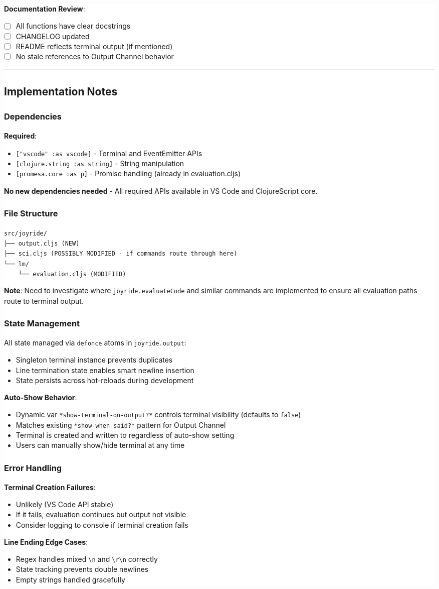 **Documentation Review**:
- [ ] All functions have clear docstrings
- [ ] CHANGELOG updated
- [ ] README reflects terminal output (if mentioned)
- [ ] No stale references to Output Channel behavior

---

## Implementation Notes

### Dependencies

**Required**:
- `["vscode" :as vscode]` - Terminal and EventEmitter APIs
- `[clojure.string :as string]` - String manipulation
- `[promesa.core :as p]` - Promise handling (already in evaluation.cljs)

**No new dependencies needed** - All required APIs available in VS Code and ClojureScript core.

### File Structure

```
src/joyride/
├── output.cljs (NEW)
├── sci.cljs (POSSIBLY MODIFIED - if commands route through here)
└── lm/
    └── evaluation.cljs (MODIFIED)
```

**Note**: Need to investigate where `joyride.evaluateCode` and similar commands are implemented to ensure all evaluation paths route to terminal output.

### State Management

All state managed via `defonce` atoms in `joyride.output`:
- Singleton terminal instance prevents duplicates
- Line termination state enables smart newline insertion
- State persists across hot-reloads during development

**Auto-Show Behavior**:
- Dynamic var `*show-terminal-on-output?*` controls terminal visibility (defaults to `false`)
- Matches existing `*show-when-said?*` pattern for Output Channel
- Terminal is created and written to regardless of auto-show setting
- Users can manually show/hide terminal at any time

### Error Handling

**Terminal Creation Failures**:
- Unlikely (VS Code API stable)
- If it fails, evaluation continues but output not visible
- Consider logging to console if terminal creation fails

**Line Ending Edge Cases**:
- Regex handles mixed `\n` and `\r\n` correctly
- State tracking prevents double newlines
- Empty strings handled gracefully
